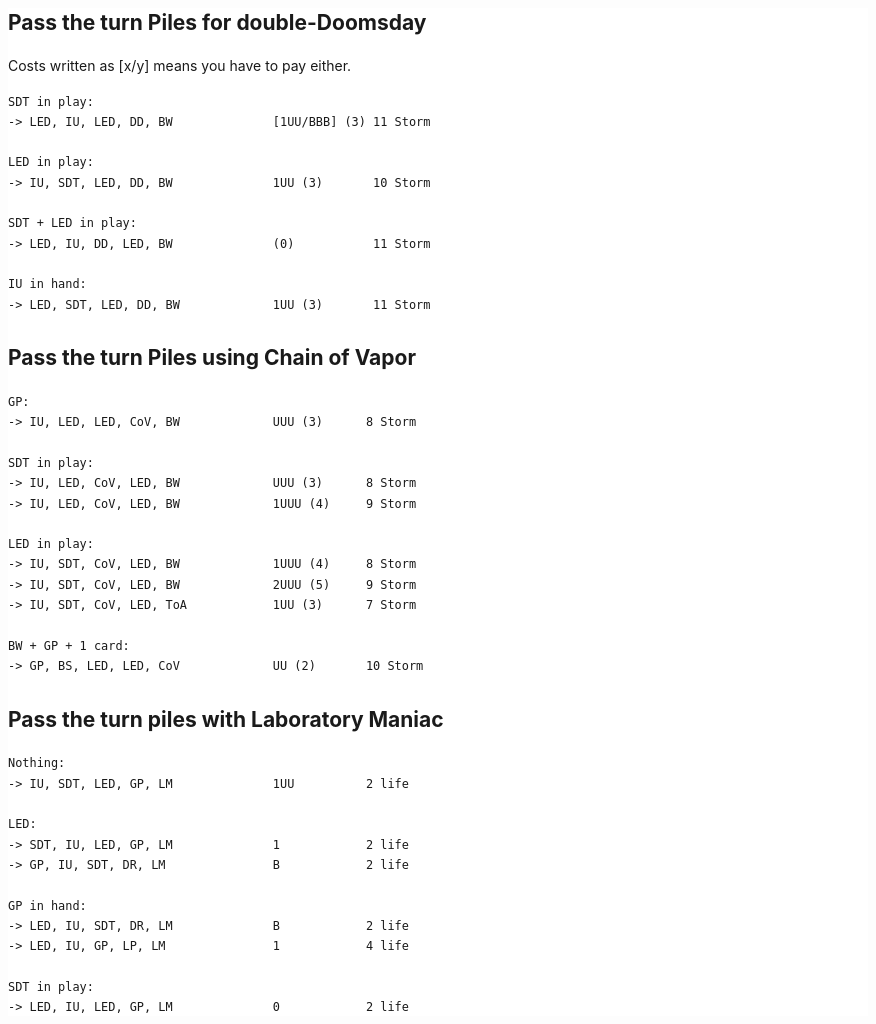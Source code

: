 ## Pass the turn Piles for double-Doomsday

Costs written as [x/y] means you have to pay either.

```
SDT in play:
-> LED, IU, LED, DD, BW              [1UU/BBB] (3) 11 Storm

LED in play:
-> IU, SDT, LED, DD, BW              1UU (3)       10 Storm

SDT + LED in play:
-> LED, IU, DD, LED, BW              (0)           11 Storm

IU in hand:
-> LED, SDT, LED, DD, BW             1UU (3)       11 Storm
```


## Pass the turn Piles using Chain of Vapor

```
GP:
-> IU, LED, LED, CoV, BW             UUU (3)      8 Storm

SDT in play:
-> IU, LED, CoV, LED, BW             UUU (3)      8 Storm
-> IU, LED, CoV, LED, BW             1UUU (4)     9 Storm

LED in play:
-> IU, SDT, CoV, LED, BW             1UUU (4)     8 Storm
-> IU, SDT, CoV, LED, BW             2UUU (5)     9 Storm
-> IU, SDT, CoV, LED, ToA            1UU (3)      7 Storm

BW + GP + 1 card:
-> GP, BS, LED, LED, CoV             UU (2)       10 Storm
```


## Pass the turn piles with Laboratory Maniac

```
Nothing:
-> IU, SDT, LED, GP, LM              1UU          2 life

LED:
-> SDT, IU, LED, GP, LM              1            2 life
-> GP, IU, SDT, DR, LM               B            2 life

GP in hand:
-> LED, IU, SDT, DR, LM              B            2 life
-> LED, IU, GP, LP, LM               1            4 life

SDT in play:
-> LED, IU, LED, GP, LM              0            2 life
```
